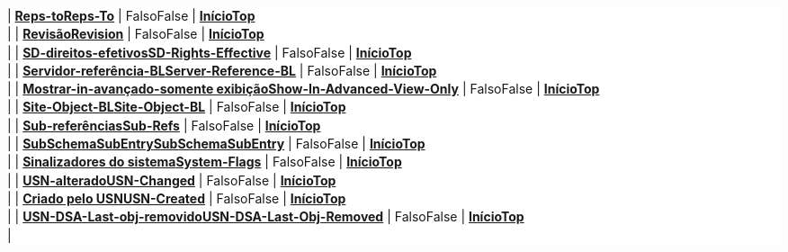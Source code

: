 | [<span data-ttu-id="f5052-332">**Reps-to**</span><span class="sxs-lookup"><span data-stu-id="f5052-332">**Reps-To**</span></span>](a-repsto.md)                                               | <span data-ttu-id="f5052-333">Falso</span><span class="sxs-lookup"><span data-stu-id="f5052-333">False</span></span>     | [<span data-ttu-id="f5052-334">**Início**</span><span class="sxs-lookup"><span data-stu-id="f5052-334">**Top**</span></span>](c-top.md)<br/> |
| [<span data-ttu-id="f5052-335">**Revisão**</span><span class="sxs-lookup"><span data-stu-id="f5052-335">**Revision**</span></span>](a-revision.md)                                            | <span data-ttu-id="f5052-336">Falso</span><span class="sxs-lookup"><span data-stu-id="f5052-336">False</span></span>     | [<span data-ttu-id="f5052-337">**Início**</span><span class="sxs-lookup"><span data-stu-id="f5052-337">**Top**</span></span>](c-top.md)<br/> |
| [<span data-ttu-id="f5052-338">**SD-direitos-efetivos**</span><span class="sxs-lookup"><span data-stu-id="f5052-338">**SD-Rights-Effective**</span></span>](a-sdrightseffective.md)                        | <span data-ttu-id="f5052-339">Falso</span><span class="sxs-lookup"><span data-stu-id="f5052-339">False</span></span>     | [<span data-ttu-id="f5052-340">**Início**</span><span class="sxs-lookup"><span data-stu-id="f5052-340">**Top**</span></span>](c-top.md)<br/> |
| [<span data-ttu-id="f5052-341">**Servidor-referência-BL**</span><span class="sxs-lookup"><span data-stu-id="f5052-341">**Server-Reference-BL**</span></span>](a-serverreferencebl.md)                        | <span data-ttu-id="f5052-342">Falso</span><span class="sxs-lookup"><span data-stu-id="f5052-342">False</span></span>     | [<span data-ttu-id="f5052-343">**Início**</span><span class="sxs-lookup"><span data-stu-id="f5052-343">**Top**</span></span>](c-top.md)<br/> |
| [<span data-ttu-id="f5052-344">**Mostrar-in-avançado-somente exibição**</span><span class="sxs-lookup"><span data-stu-id="f5052-344">**Show-In-Advanced-View-Only**</span></span>](a-showinadvancedviewonly.md)            | <span data-ttu-id="f5052-345">Falso</span><span class="sxs-lookup"><span data-stu-id="f5052-345">False</span></span>     | [<span data-ttu-id="f5052-346">**Início**</span><span class="sxs-lookup"><span data-stu-id="f5052-346">**Top**</span></span>](c-top.md)<br/> |
| [<span data-ttu-id="f5052-347">**Site-Object-BL**</span><span class="sxs-lookup"><span data-stu-id="f5052-347">**Site-Object-BL**</span></span>](a-siteobjectbl.md)                                  | <span data-ttu-id="f5052-348">Falso</span><span class="sxs-lookup"><span data-stu-id="f5052-348">False</span></span>     | [<span data-ttu-id="f5052-349">**Início**</span><span class="sxs-lookup"><span data-stu-id="f5052-349">**Top**</span></span>](c-top.md)<br/> |
| [<span data-ttu-id="f5052-350">**Sub-referências**</span><span class="sxs-lookup"><span data-stu-id="f5052-350">**Sub-Refs**</span></span>](a-subrefs.md)                                             | <span data-ttu-id="f5052-351">Falso</span><span class="sxs-lookup"><span data-stu-id="f5052-351">False</span></span>     | [<span data-ttu-id="f5052-352">**Início**</span><span class="sxs-lookup"><span data-stu-id="f5052-352">**Top**</span></span>](c-top.md)<br/> |
| [<span data-ttu-id="f5052-353">**SubSchemaSubEntry**</span><span class="sxs-lookup"><span data-stu-id="f5052-353">**SubSchemaSubEntry**</span></span>](a-subschemasubentry.md)                          | <span data-ttu-id="f5052-354">Falso</span><span class="sxs-lookup"><span data-stu-id="f5052-354">False</span></span>     | [<span data-ttu-id="f5052-355">**Início**</span><span class="sxs-lookup"><span data-stu-id="f5052-355">**Top**</span></span>](c-top.md)<br/> |
| [<span data-ttu-id="f5052-356">**Sinalizadores do sistema**</span><span class="sxs-lookup"><span data-stu-id="f5052-356">**System-Flags**</span></span>](a-systemflags.md)                                     | <span data-ttu-id="f5052-357">Falso</span><span class="sxs-lookup"><span data-stu-id="f5052-357">False</span></span>     | [<span data-ttu-id="f5052-358">**Início**</span><span class="sxs-lookup"><span data-stu-id="f5052-358">**Top**</span></span>](c-top.md)<br/> |
| [<span data-ttu-id="f5052-359">**USN-alterado**</span><span class="sxs-lookup"><span data-stu-id="f5052-359">**USN-Changed**</span></span>](a-usnchanged.md)                                       | <span data-ttu-id="f5052-360">Falso</span><span class="sxs-lookup"><span data-stu-id="f5052-360">False</span></span>     | [<span data-ttu-id="f5052-361">**Início**</span><span class="sxs-lookup"><span data-stu-id="f5052-361">**Top**</span></span>](c-top.md)<br/> |
| [<span data-ttu-id="f5052-362">**Criado pelo USN**</span><span class="sxs-lookup"><span data-stu-id="f5052-362">**USN-Created**</span></span>](a-usncreated.md)                                       | <span data-ttu-id="f5052-363">Falso</span><span class="sxs-lookup"><span data-stu-id="f5052-363">False</span></span>     | [<span data-ttu-id="f5052-364">**Início**</span><span class="sxs-lookup"><span data-stu-id="f5052-364">**Top**</span></span>](c-top.md)<br/> |
| [<span data-ttu-id="f5052-365">**USN-DSA-Last-obj-removido**</span><span class="sxs-lookup"><span data-stu-id="f5052-365">**USN-DSA-Last-Obj-Removed**</span></span>](a-usndsalastobjremoved.md)                | <span data-ttu-id="f5052-366">Falso</span><span class="sxs-lookup"><span data-stu-id="f5052-366">False</span></span>     | [<span data-ttu-id="f5052-367">**Início**</span><span class="sxs-lookup"><span data-stu-id="f5052-367">**Top**</span></span>](c-top.md)<br/> |